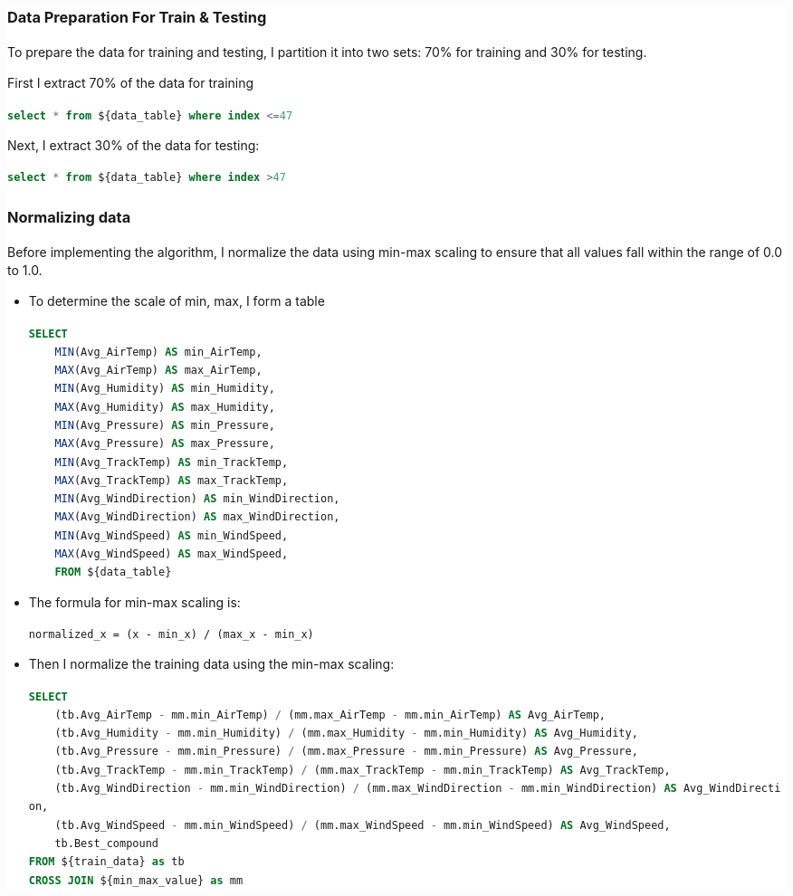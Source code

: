 ### Data Preparation For Train & Testing
To prepare the data for training and testing, I partition it into two sets: 70% for training and 30% for testing.

First I extract 70% of the data for training
```sql train_data
select * from ${data_table} where index <=47
```

Next, I extract 30% of the data for testing:
```sql test_data
select * from ${data_table} where index >47
```

### Normalizing data
Before implementing the algorithm, I normalize the data using min-max scaling to ensure that all values fall within the range of 0.0 to 1.0.

- To determine the scale of min, max, I form a table
    ```sql min_max_value
    SELECT 
        MIN(Avg_AirTemp) AS min_AirTemp,
        MAX(Avg_AirTemp) AS max_AirTemp,
        MIN(Avg_Humidity) AS min_Humidity,
        MAX(Avg_Humidity) AS max_Humidity,
        MIN(Avg_Pressure) AS min_Pressure,
        MAX(Avg_Pressure) AS max_Pressure,
        MIN(Avg_TrackTemp) AS min_TrackTemp,
        MAX(Avg_TrackTemp) AS max_TrackTemp,
        MIN(Avg_WindDirection) AS min_WindDirection,
        MAX(Avg_WindDirection) AS max_WindDirection,
        MIN(Avg_WindSpeed) AS min_WindSpeed,
        MAX(Avg_WindSpeed) AS max_WindSpeed,
        FROM ${data_table}
    ```
- The formula for min-max scaling is:

    `normalized_x = (x - min_x) / (max_x - min_x)`

- Then I normalize the training data using the min-max scaling:
    ```sql norm_train_table
    SELECT 
        (tb.Avg_AirTemp - mm.min_AirTemp) / (mm.max_AirTemp - mm.min_AirTemp) AS Avg_AirTemp,
        (tb.Avg_Humidity - mm.min_Humidity) / (mm.max_Humidity - mm.min_Humidity) AS Avg_Humidity,
        (tb.Avg_Pressure - mm.min_Pressure) / (mm.max_Pressure - mm.min_Pressure) AS Avg_Pressure,
        (tb.Avg_TrackTemp - mm.min_TrackTemp) / (mm.max_TrackTemp - mm.min_TrackTemp) AS Avg_TrackTemp,
        (tb.Avg_WindDirection - mm.min_WindDirection) / (mm.max_WindDirection - mm.min_WindDirection) AS Avg_WindDirection,
        (tb.Avg_WindSpeed - mm.min_WindSpeed) / (mm.max_WindSpeed - mm.min_WindSpeed) AS Avg_WindSpeed,
        tb.Best_compound
    FROM ${train_data} as tb
    CROSS JOIN ${min_max_value} as mm
    ```
